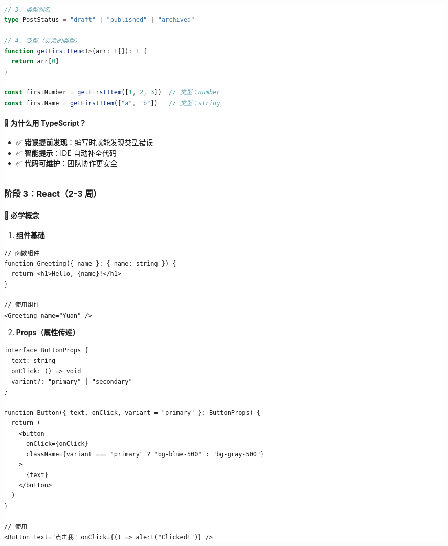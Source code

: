 ```typescript
// 3. 类型别名
type PostStatus = "draft" | "published" | "archived"

// 4. 泛型（灵活的类型）
function getFirstItem<T>(arr: T[]): T {
  return arr[0]
}

const firstNumber = getFirstItem([1, 2, 3])  // 类型：number
const firstName = getFirstItem(["a", "b"])   // 类型：string
```

#### 🎯 为什么用 TypeScript？
- ✅ **错误提前发现**：编写时就能发现类型错误
- ✅ **智能提示**：IDE 自动补全代码
- ✅ **代码可维护**：团队协作更安全

---

### 阶段 3：React（2-3 周）

#### 📖 必学概念

1. **组件基础**
```tsx
// 函数组件
function Greeting({ name }: { name: string }) {
  return <h1>Hello, {name}!</h1>
}

// 使用组件
<Greeting name="Yuan" />
```

2. **Props（属性传递）**
```tsx
interface ButtonProps {
  text: string
  onClick: () => void
  variant?: "primary" | "secondary"
}

function Button({ text, onClick, variant = "primary" }: ButtonProps) {
  return (
    <button 
      onClick={onClick}
      className={variant === "primary" ? "bg-blue-500" : "bg-gray-500"}
    >
      {text}
    </button>
  )
}

// 使用
<Button text="点击我" onClick={() => alert("Clicked!")} />
```
